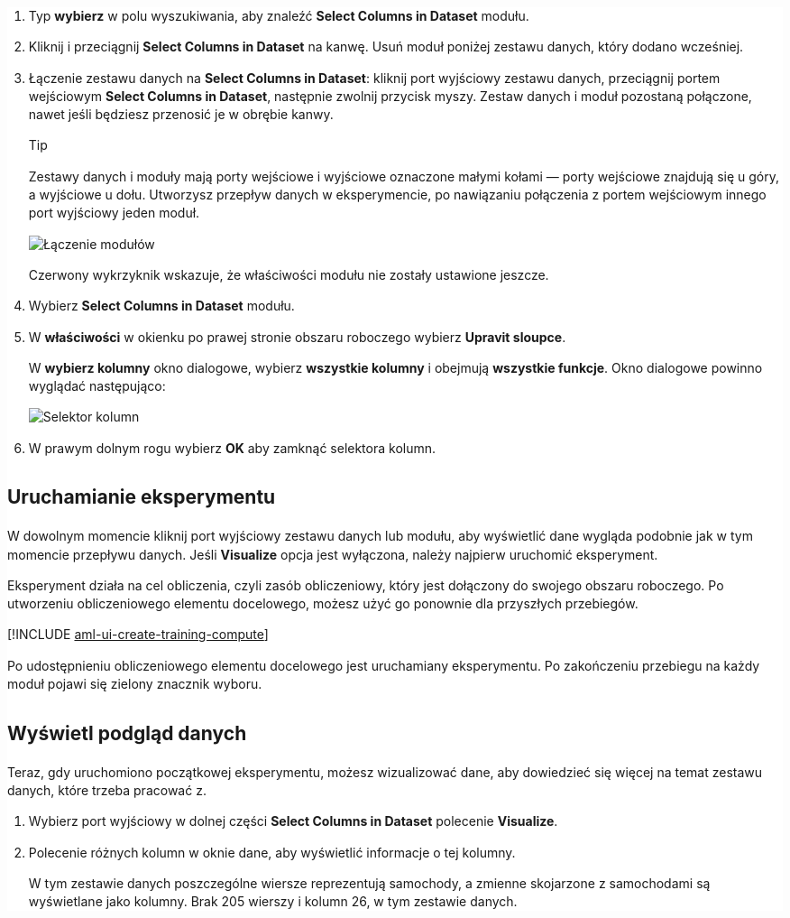 
1. Typ **wybierz** w polu wyszukiwania, aby znaleźć **Select Columns in Dataset** modułu.

1. Kliknij i przeciągnij **Select Columns in Dataset** na kanwę. Usuń moduł poniżej zestawu danych, który dodano wcześniej.

1. Łączenie zestawu danych na **Select Columns in Dataset**: kliknij port wyjściowy zestawu danych, przeciągnij portem wejściowym **Select Columns in Dataset**, następnie zwolnij przycisk myszy. Zestaw danych i moduł pozostaną połączone, nawet jeśli będziesz przenosić je w obrębie kanwy.

    > [!TIP]
    > Zestawy danych i moduły mają porty wejściowe i wyjściowe oznaczone małymi kołami — porty wejściowe znajdują się u góry, a wyjściowe u dołu. Utworzysz przepływ danych w eksperymencie, po nawiązaniu połączenia z portem wejściowym innego port wyjściowy jeden moduł.
    >

    ![Łączenie modułów](./media/ui-tutorial-automobile-price-train-score/connect-modules.gif)

    Czerwony wykrzyknik wskazuje, że właściwości modułu nie zostały ustawione jeszcze.

1. Wybierz **Select Columns in Dataset** modułu.

1. W **właściwości** w okienku po prawej stronie obszaru roboczego wybierz **Upravit sloupce**.

    W **wybierz kolumny** okno dialogowe, wybierz **wszystkie kolumny** i obejmują **wszystkie funkcje**. Okno dialogowe powinno wyglądać następująco:

     ![Selektor kolumn](./media/ui-tutorial-automobile-price-train-score/select-all.png)

1. W prawym dolnym rogu wybierz **OK** aby zamknąć selektora kolumn.

## <a name="run-the-experiment"></a>Uruchamianie eksperymentu

W dowolnym momencie kliknij port wyjściowy zestawu danych lub modułu, aby wyświetlić dane wygląda podobnie jak w tym momencie przepływu danych. Jeśli **Visualize** opcja jest wyłączona, należy najpierw uruchomić eksperyment.

Eksperyment działa na cel obliczenia, czyli zasób obliczeniowy, który jest dołączony do swojego obszaru roboczego. Po utworzeniu obliczeniowego elementu docelowego, możesz użyć go ponownie dla przyszłych przebiegów.

[!INCLUDE [aml-ui-create-training-compute](../../../includes/aml-ui-create-training-compute.md)]

Po udostępnieniu obliczeniowego elementu docelowego jest uruchamiany eksperymentu. Po zakończeniu przebiegu na każdy moduł pojawi się zielony znacznik wyboru.


## <a name="preview-the-data"></a>Wyświetl podgląd danych

Teraz, gdy uruchomiono początkowej eksperymentu, możesz wizualizować dane, aby dowiedzieć się więcej na temat zestawu danych, które trzeba pracować z.

1. Wybierz port wyjściowy w dolnej części **Select Columns in Dataset** polecenie **Visualize**.

1. Polecenie różnych kolumn w oknie dane, aby wyświetlić informacje o tej kolumny.

    W tym zestawie danych poszczególne wiersze reprezentują samochody, a zmienne skojarzone z samochodami są wyświetlane jako kolumny. Brak 205 wierszy i kolumn 26, w tym zestawie danych.
